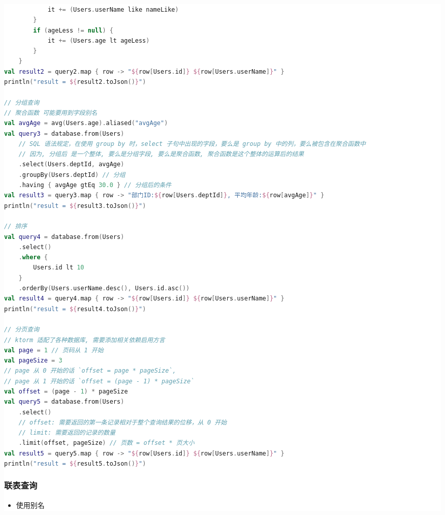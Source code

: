 ```kotlin
            it += (Users.userName like nameLike)
        }
        if (ageLess != null) {
            it += (Users.age lt ageLess)
        }
    }
val result2 = query2.map { row -> "${row[Users.id]} ${row[Users.userName]}" }
println("result = ${result2.toJson()}")

// 分组查询
// 聚合函数 可能要用到字段别名
val avgAge = avg(Users.age).aliased("avgAge")
val query3 = database.from(Users)
    // SQL 语法规定，在使用 group by 时，select 子句中出现的字段，要么是 group by 中的列，要么被包含在聚合函数中
    // 因为, 分组后 是一个整体, 要么是分组字段, 要么是聚合函数, 聚合函数是这个整体的运算后的结果
    .select(Users.deptId, avgAge)
    .groupBy(Users.deptId) // 分组
    .having { avgAge gtEq 30.0 } // 分组后的条件
val result3 = query3.map { row -> "部门ID:${row[Users.deptId]}, 平均年龄:${row[avgAge]}" }
println("result = ${result3.toJson()}")

// 排序
val query4 = database.from(Users)
    .select()
    .where {
        Users.id lt 10
    }
    .orderBy(Users.userName.desc(), Users.id.asc())
val result4 = query4.map { row -> "${row[Users.id]} ${row[Users.userName]}" }
println("result = ${result4.toJson()}")

// 分页查询
// ktorm 适配了各种数据库, 需要添加相关依赖启用方言
val page = 1 // 页码从 1 开始
val pageSize = 3
// page 从 0 开始的话 `offset = page * pageSize`,
// page 从 1 开始的话 `offset = (page - 1) * pageSize`
val offset = (page - 1) * pageSize
val query5 = database.from(Users)
    .select()
    // offset: 需要返回的第一条记录相对于整个查询结果的位移，从 0 开始
    // limit: 需要返回的记录的数量
    .limit(offset, pageSize) // 页数 = offset * 页大小
val result5 = query5.map { row -> "${row[Users.id]} ${row[Users.userName]}" }
println("result = ${result5.toJson()}")
```

### 联表查询

- 使用别名
